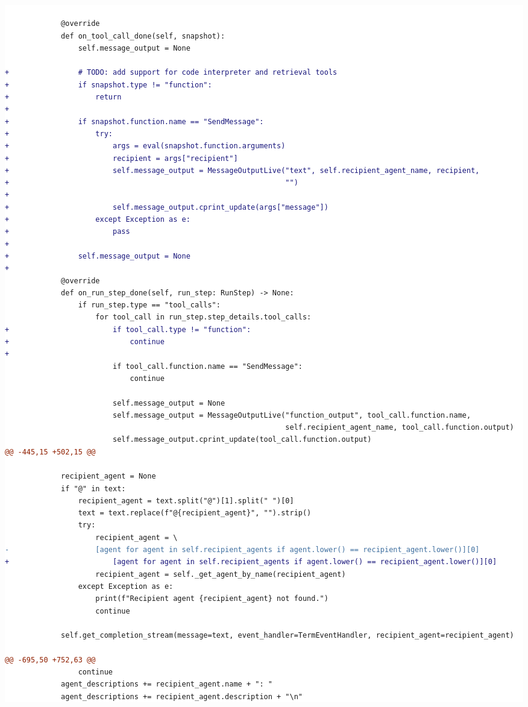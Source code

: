 ```diff
 
             @override
             def on_tool_call_done(self, snapshot):
                 self.message_output = None
 
+                # TODO: add support for code interpreter and retrieval tools
+                if snapshot.type != "function":
+                    return
+
+                if snapshot.function.name == "SendMessage":
+                    try:
+                        args = eval(snapshot.function.arguments)
+                        recipient = args["recipient"]
+                        self.message_output = MessageOutputLive("text", self.recipient_agent_name, recipient,
+                                                                "")
+
+                        self.message_output.cprint_update(args["message"])
+                    except Exception as e:
+                        pass
+
+                self.message_output = None
+
             @override
             def on_run_step_done(self, run_step: RunStep) -> None:
                 if run_step.type == "tool_calls":
                     for tool_call in run_step.step_details.tool_calls:
+                        if tool_call.type != "function":
+                            continue
+
                         if tool_call.function.name == "SendMessage":
                             continue
 
                         self.message_output = None
                         self.message_output = MessageOutputLive("function_output", tool_call.function.name,
                                                                 self.recipient_agent_name, tool_call.function.output)
                         self.message_output.cprint_update(tool_call.function.output)
@@ -445,15 +502,15 @@
 
             recipient_agent = None
             if "@" in text:
                 recipient_agent = text.split("@")[1].split(" ")[0]
                 text = text.replace(f"@{recipient_agent}", "").strip()
                 try:
                     recipient_agent = \
-                    [agent for agent in self.recipient_agents if agent.lower() == recipient_agent.lower()][0]
+                        [agent for agent in self.recipient_agents if agent.lower() == recipient_agent.lower()][0]
                     recipient_agent = self._get_agent_by_name(recipient_agent)
                 except Exception as e:
                     print(f"Recipient agent {recipient_agent} not found.")
                     continue
 
             self.get_completion_stream(message=text, event_handler=TermEventHandler, recipient_agent=recipient_agent)
 
@@ -695,50 +752,63 @@
                 continue
             agent_descriptions += recipient_agent.name + ": "
             agent_descriptions += recipient_agent.description + "\n"
```
